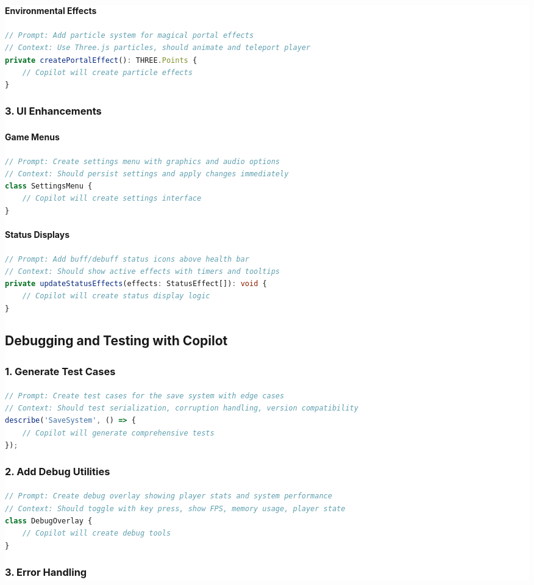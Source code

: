 #### Environmental Effects
```typescript
// Prompt: Add particle system for magical portal effects
// Context: Use Three.js particles, should animate and teleport player
private createPortalEffect(): THREE.Points {
    // Copilot will create particle effects
}
```

### 3. UI Enhancements

#### Game Menus
```typescript
// Prompt: Create settings menu with graphics and audio options
// Context: Should persist settings and apply changes immediately
class SettingsMenu {
    // Copilot will create settings interface
}
```

#### Status Displays
```typescript
// Prompt: Add buff/debuff status icons above health bar
// Context: Should show active effects with timers and tooltips
private updateStatusEffects(effects: StatusEffect[]): void {
    // Copilot will create status display logic
}
```

## Debugging and Testing with Copilot

### 1. Generate Test Cases

```typescript
// Prompt: Create test cases for the save system with edge cases
// Context: Should test serialization, corruption handling, version compatibility
describe('SaveSystem', () => {
    // Copilot will generate comprehensive tests
});
```

### 2. Add Debug Utilities

```typescript
// Prompt: Create debug overlay showing player stats and system performance
// Context: Should toggle with key press, show FPS, memory usage, player state
class DebugOverlay {
    // Copilot will create debug tools
}
```

### 3. Error Handling
